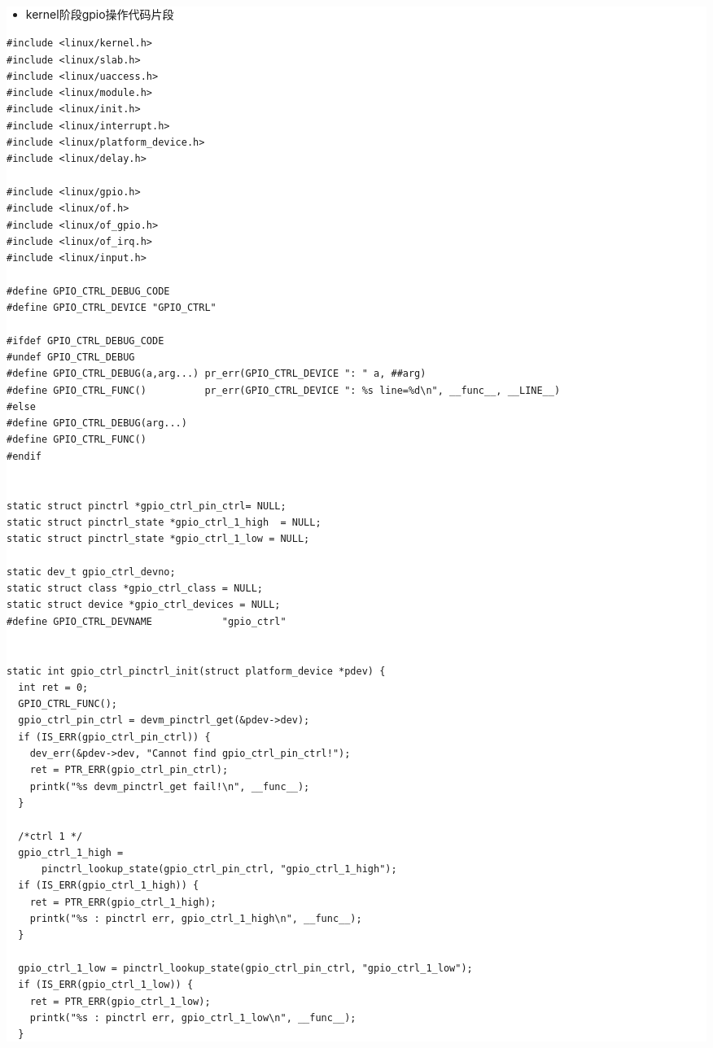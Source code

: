 - kernel阶段gpio操作代码片段

```code
#include <linux/kernel.h>
#include <linux/slab.h>
#include <linux/uaccess.h>
#include <linux/module.h>
#include <linux/init.h>
#include <linux/interrupt.h>
#include <linux/platform_device.h>
#include <linux/delay.h>

#include <linux/gpio.h>
#include <linux/of.h>
#include <linux/of_gpio.h>
#include <linux/of_irq.h>
#include <linux/input.h>

#define GPIO_CTRL_DEBUG_CODE
#define GPIO_CTRL_DEVICE "GPIO_CTRL"

#ifdef GPIO_CTRL_DEBUG_CODE
#undef GPIO_CTRL_DEBUG
#define GPIO_CTRL_DEBUG(a,arg...) pr_err(GPIO_CTRL_DEVICE ": " a, ##arg)
#define GPIO_CTRL_FUNC()          pr_err(GPIO_CTRL_DEVICE ": %s line=%d\n", __func__, __LINE__)
#else
#define GPIO_CTRL_DEBUG(arg...)
#define GPIO_CTRL_FUNC()
#endif


static struct pinctrl *gpio_ctrl_pin_ctrl= NULL;
static struct pinctrl_state *gpio_ctrl_1_high  = NULL;
static struct pinctrl_state *gpio_ctrl_1_low = NULL;

static dev_t gpio_ctrl_devno;
static struct class *gpio_ctrl_class = NULL;
static struct device *gpio_ctrl_devices = NULL;
#define GPIO_CTRL_DEVNAME            "gpio_ctrl"


static int gpio_ctrl_pinctrl_init(struct platform_device *pdev) {
  int ret = 0;
  GPIO_CTRL_FUNC();
  gpio_ctrl_pin_ctrl = devm_pinctrl_get(&pdev->dev);
  if (IS_ERR(gpio_ctrl_pin_ctrl)) {
    dev_err(&pdev->dev, "Cannot find gpio_ctrl_pin_ctrl!");
    ret = PTR_ERR(gpio_ctrl_pin_ctrl);
    printk("%s devm_pinctrl_get fail!\n", __func__);
  }

  /*ctrl 1 */
  gpio_ctrl_1_high =
      pinctrl_lookup_state(gpio_ctrl_pin_ctrl, "gpio_ctrl_1_high");
  if (IS_ERR(gpio_ctrl_1_high)) {
    ret = PTR_ERR(gpio_ctrl_1_high);
    printk("%s : pinctrl err, gpio_ctrl_1_high\n", __func__);
  }

  gpio_ctrl_1_low = pinctrl_lookup_state(gpio_ctrl_pin_ctrl, "gpio_ctrl_1_low");
  if (IS_ERR(gpio_ctrl_1_low)) {
    ret = PTR_ERR(gpio_ctrl_1_low);
    printk("%s : pinctrl err, gpio_ctrl_1_low\n", __func__);
  }
```